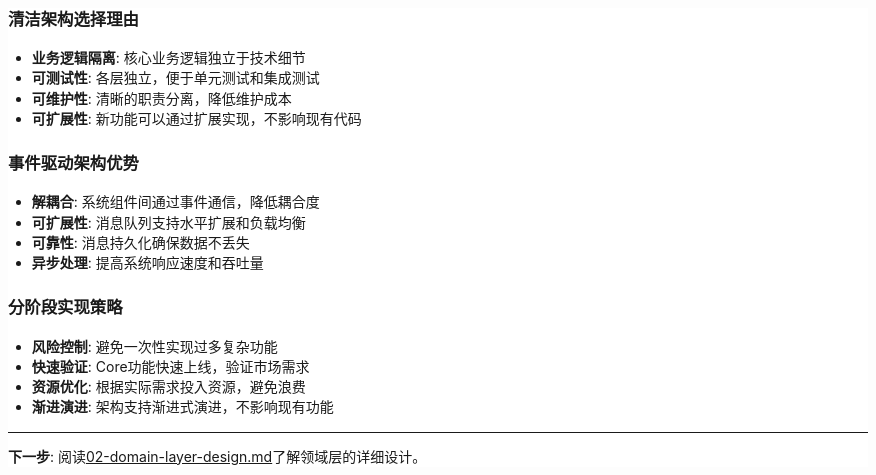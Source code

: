 ### 清洁架构选择理由

- **业务逻辑隔离**: 核心业务逻辑独立于技术细节
- **可测试性**: 各层独立，便于单元测试和集成测试
- **可维护性**: 清晰的职责分离，降低维护成本
- **可扩展性**: 新功能可以通过扩展实现，不影响现有代码

### 事件驱动架构优势

- **解耦合**: 系统组件间通过事件通信，降低耦合度
- **可扩展性**: 消息队列支持水平扩展和负载均衡
- **可靠性**: 消息持久化确保数据不丢失
- **异步处理**: 提高系统响应速度和吞吐量

### 分阶段实现策略

- **风险控制**: 避免一次性实现过多复杂功能
- **快速验证**: Core功能快速上线，验证市场需求
- **资源优化**: 根据实际需求投入资源，避免浪费
- **渐进演进**: 架构支持渐进式演进，不影响现有功能

---

**下一步**: 阅读[02-domain-layer-design.md](./02-domain-layer-design.md)了解领域层的详细设计。
